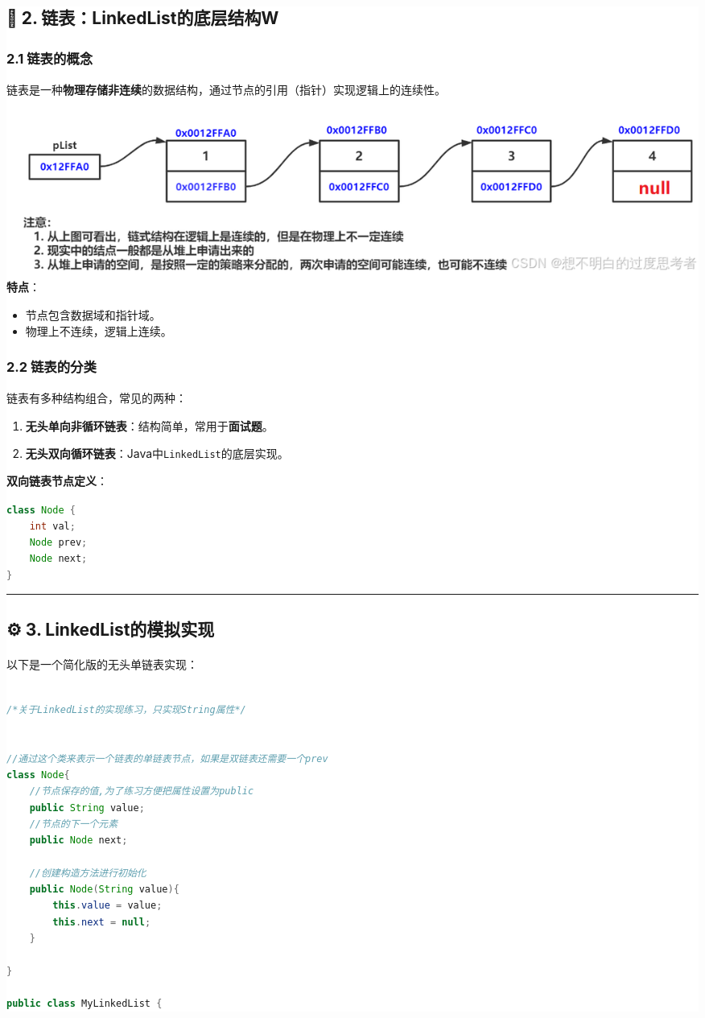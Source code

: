 
## 🔗 2. 链表：LinkedList的底层结构W
### 2.1 链表的概念
链表是一种**物理存储非连续**的数据结构，通过节点的引用（指针）实现逻辑上的连续性。  
![在这里插入图片描述](2.png)
**特点**：
- 节点包含数据域和指针域。
- 物理上不连续，逻辑上连续。

### 2.2 链表的分类
链表有多种结构组合，常见的两种：
1. **无头单向非循环链表**：结构简单，常用于**面试题**。

2. **无头双向循环链表**：Java中`LinkedList`的底层实现。


**双向链表节点定义**：
```java
class Node {
    int val;
    Node prev;
    Node next;
}
```

---

## ⚙️ 3. LinkedList的模拟实现
以下是一个简化版的无头单链表实现：

```java

/*关于LinkedList的实现练习，只实现String属性*/


//通过这个类来表示一个链表的单链表节点，如果是双链表还需要一个prev
class Node{
    //节点保存的值,为了练习方便把属性设置为public
    public String value;
    //节点的下一个元素
    public Node next;

    //创建构造方法进行初始化
    public Node(String value){
        this.value = value;
        this.next = null;
    }

}

public class MyLinkedList {

```